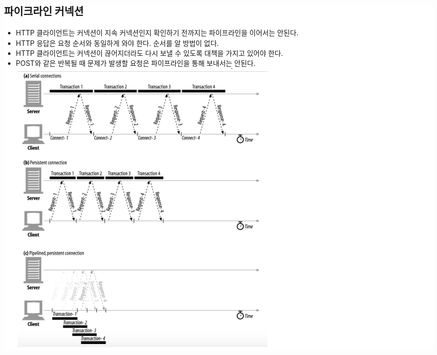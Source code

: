 ## 파이크라인 커넥션
 - HTTP 클라이언트는 커넥션이 지속 커넥션인지 확인하기 전까지는 파이프라인을 이어서는 안된다.
 - HTTP 응답은 요청 순서와 동일하게 와야 한다. 순서를 알 방법이 없다.
 - HTTP 클라이언트는 커넥션이 끊어지더라도 다시 보낼 수 있도록 대책을 가지고 있어야 한다.
 - POST와 같은 반복될 때 문제가 발생할 요청은 파이프라인을 통해 보내서는 안된다.
![4-18](./img/4-18.png)

